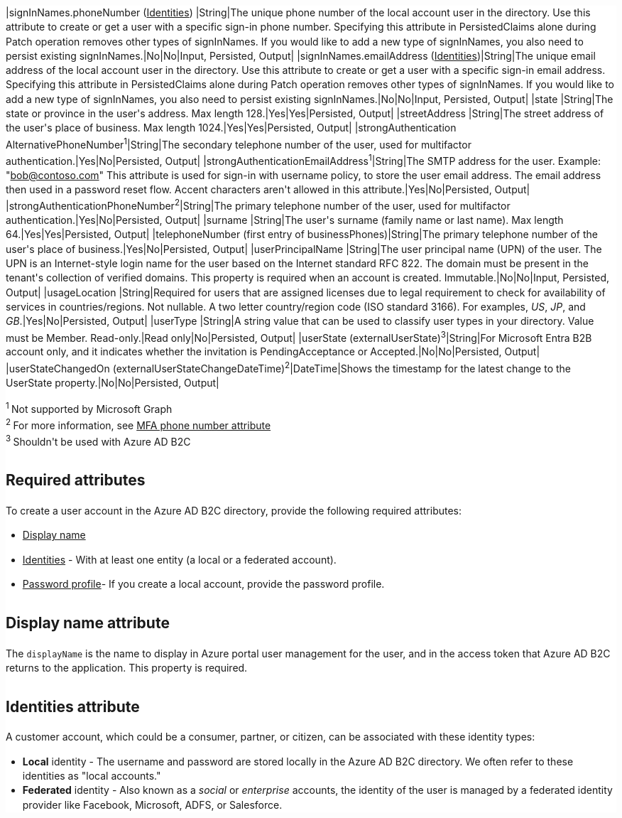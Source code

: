 |signInNames.phoneNumber ([Identities](#identities-attribute)) |String|The unique phone number of the local account user in the directory. Use this attribute to create or get a user with a specific sign-in phone number. Specifying this attribute in PersistedClaims alone during Patch operation removes other types of signInNames. If you would like to add a new type of signInNames, you also need to persist existing signInNames.|No|No|Input, Persisted, Output|
|signInNames.emailAddress ([Identities](#identities-attribute))|String|The unique email address of the local account user in the directory. Use this attribute to create or get a user with a specific sign-in email address. Specifying this attribute in PersistedClaims alone during Patch operation removes other types of signInNames. If you would like to add a new type of signInNames, you also need to persist existing signInNames.|No|No|Input, Persisted, Output|
|state           |String|The state or province in the user's address. Max length 128.|Yes|Yes|Persisted, Output|
|streetAddress   |String|The street address of the user's place of business. Max length 1024.|Yes|Yes|Persisted, Output|
|strongAuthentication AlternativePhoneNumber<sup>1</sup>|String|The secondary telephone number of the user, used for multifactor authentication.|Yes|No|Persisted, Output|
|strongAuthenticationEmailAddress<sup>1</sup>|String|The SMTP address for the user. Example: "bob@contoso.com" This attribute is used for sign-in with username policy, to store the user email address. The email address then used in a password reset flow. Accent characters aren't allowed in this attribute.|Yes|No|Persisted, Output|
|strongAuthenticationPhoneNumber<sup>2</sup>|String|The primary telephone number of the user, used for multifactor authentication.|Yes|No|Persisted, Output|
|surname         |String|The user's surname (family name or last name). Max length 64.|Yes|Yes|Persisted, Output|
|telephoneNumber (first entry of businessPhones)|String|The primary telephone number of the user's place of business.|Yes|No|Persisted, Output|
|userPrincipalName    |String|The user principal name (UPN) of the user. The UPN is an Internet-style login name for the user based on the Internet standard RFC 822. The domain must be present in the tenant's collection of verified domains. This property is required when an account is created. Immutable.|No|No|Input, Persisted, Output|
|usageLocation   |String|Required for users that are assigned licenses due to legal requirement to check for availability of services in countries/regions. Not nullable. A two letter country/region code (ISO standard 3166). For examples, *US*, *JP*, and *GB*.|Yes|No|Persisted, Output|
|userType        |String|A string value that can be used to classify user types in your directory. Value must be Member. Read-only.|Read only|No|Persisted, Output|
|userState (externalUserState)<sup>3</sup>|String|For Microsoft Entra B2B account only, and it indicates whether the invitation is PendingAcceptance or Accepted.|No|No|Persisted, Output|
|userStateChangedOn (externalUserStateChangeDateTime)<sup>2</sup>|DateTime|Shows the timestamp for the latest change to the UserState property.|No|No|Persisted, Output|

<sup>1 </sup>Not supported by Microsoft Graph<br><sup>2 </sup>For more information, see [MFA phone number attribute](#mfa-phone-number-attribute)<br><sup>3 </sup>Shouldn't be used with Azure AD B2C

## Required attributes

To create a user account in the Azure AD B2C directory, provide the following required attributes: 

- [Display name](#display-name-attribute)

- [Identities](#display-name-attribute) - With at least one entity (a local or a federated account).

- [Password profile](#password-policy-attribute)- If you create a local account, provide the password profile.

## Display name attribute

The `displayName` is the name to display in Azure portal user management for the user, and in the access token that Azure AD B2C returns to the application. This property is required.

## Identities attribute

A customer account, which could be a consumer, partner, or citizen, can be associated with these identity types:

- **Local** identity - The username and password are stored locally in the Azure AD B2C directory. We often refer to these identities as "local accounts."
- **Federated** identity - Also known as a *social* or *enterprise* accounts, the identity of the user is managed by a federated identity provider like Facebook, Microsoft, ADFS, or Salesforce.

